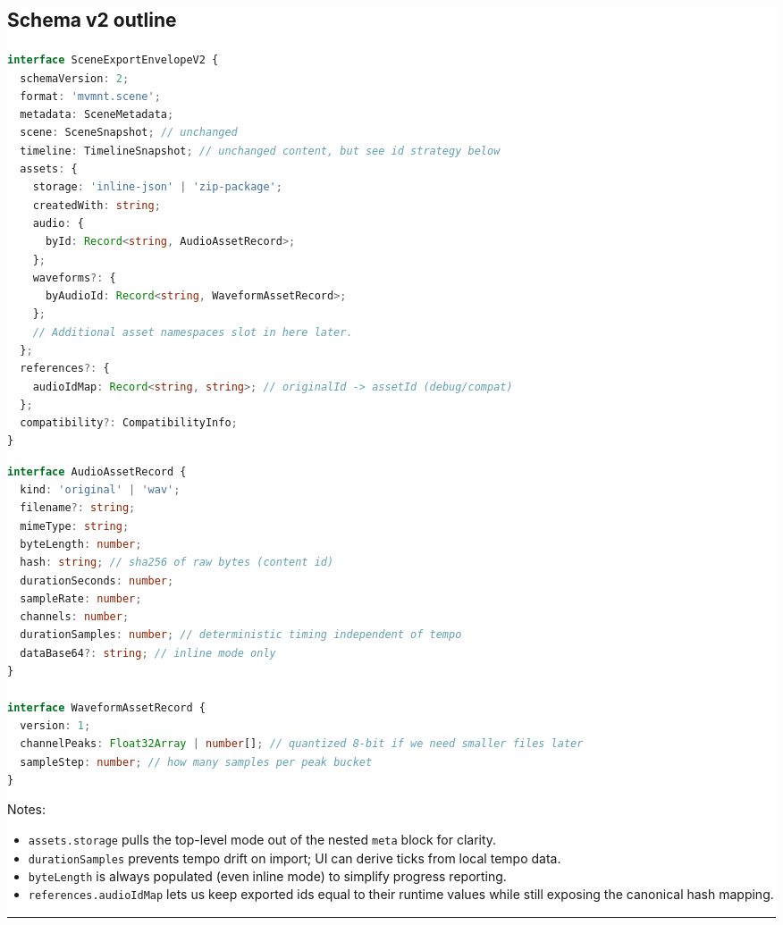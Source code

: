 
## Schema v2 outline

```ts
interface SceneExportEnvelopeV2 {
  schemaVersion: 2;
  format: 'mvmnt.scene';
  metadata: SceneMetadata;
  scene: SceneSnapshot; // unchanged
  timeline: TimelineSnapshot; // unchanged content, but see id strategy below
  assets: {
    storage: 'inline-json' | 'zip-package';
    createdWith: string;
    audio: {
      byId: Record<string, AudioAssetRecord>;
    };
    waveforms?: {
      byAudioId: Record<string, WaveformAssetRecord>;
    };
    // Additional asset namespaces slot in here later.
  };
  references?: {
    audioIdMap: Record<string, string>; // originalId -> assetId (debug/compat)
  };
  compatibility?: CompatibilityInfo;
}
```

```ts
interface AudioAssetRecord {
  kind: 'original' | 'wav';
  filename?: string;
  mimeType: string;
  byteLength: number;
  hash: string; // sha256 of raw bytes (content id)
  durationSeconds: number;
  sampleRate: number;
  channels: number;
  durationSamples: number; // deterministic timing independent of tempo
  dataBase64?: string; // inline mode only
}

interface WaveformAssetRecord {
  version: 1;
  channelPeaks: Float32Array | number[]; // quantized 8-bit if we need smaller files later
  sampleStep: number; // how many samples per peak bucket
}
```

Notes:

- `assets.storage` pulls the top-level mode out of the nested `meta` block for clarity.
- `durationSamples` prevents tempo drift on import; UI can derive ticks from local tempo data.
- `byteLength` is always populated (even inline mode) to simplify progress reporting.
- `references.audioIdMap` lets us keep exported ids equal to their runtime values while still exposing the canonical hash mapping.

---